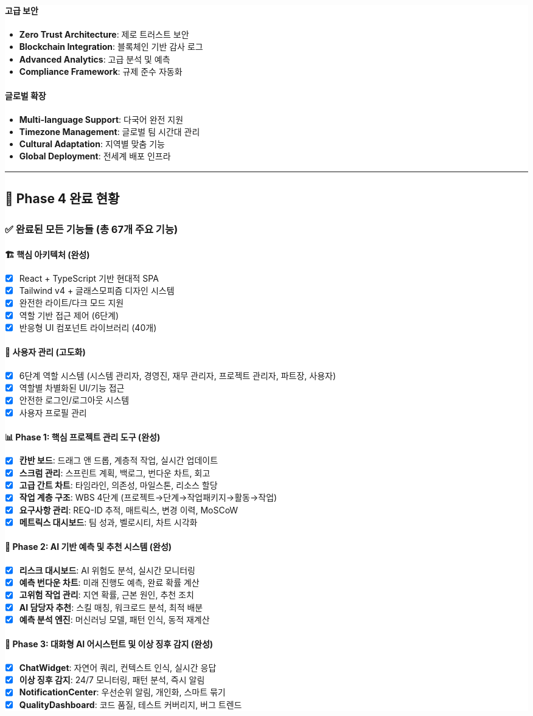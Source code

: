 #### 고급 보안
- **Zero Trust Architecture**: 제로 트러스트 보안
- **Blockchain Integration**: 블록체인 기반 감사 로그
- **Advanced Analytics**: 고급 분석 및 예측
- **Compliance Framework**: 규제 준수 자동화

#### 글로벌 확장
- **Multi-language Support**: 다국어 완전 지원
- **Timezone Management**: 글로벌 팀 시간대 관리
- **Cultural Adaptation**: 지역별 맞춤 기능
- **Global Deployment**: 전세계 배포 인프라

---

## 🎉 Phase 4 완료 현황

### ✅ 완료된 모든 기능들 (총 67개 주요 기능)

#### 🏗️ 핵심 아키텍처 (완성)
- [x] React + TypeScript 기반 현대적 SPA
- [x] Tailwind v4 + 글래스모피즘 디자인 시스템
- [x] 완전한 라이트/다크 모드 지원
- [x] 역할 기반 접근 제어 (6단계)
- [x] 반응형 UI 컴포넌트 라이브러리 (40개)

#### 👥 사용자 관리 (고도화)
- [x] 6단계 역할 시스템 (시스템 관리자, 경영진, 재무 관리자, 프로젝트 관리자, 파트장, 사용자)
- [x] 역할별 차별화된 UI/기능 접근
- [x] 안전한 로그인/로그아웃 시스템
- [x] 사용자 프로필 관리

#### 📊 Phase 1: 핵심 프로젝트 관리 도구 (완성)
- [x] **칸반 보드**: 드래그 앤 드롭, 계층적 작업, 실시간 업데이트
- [x] **스크럼 관리**: 스프린트 계획, 백로그, 번다운 차트, 회고
- [x] **고급 간트 차트**: 타임라인, 의존성, 마일스톤, 리소스 할당
- [x] **작업 계층 구조**: WBS 4단계 (프로젝트→단계→작업패키지→활동→작업)
- [x] **요구사항 관리**: REQ-ID 추적, 매트릭스, 변경 이력, MoSCoW
- [x] **메트릭스 대시보드**: 팀 성과, 벨로시티, 차트 시각화

#### 🤖 Phase 2: AI 기반 예측 및 추천 시스템 (완성)
- [x] **리스크 대시보드**: AI 위험도 분석, 실시간 모니터링
- [x] **예측 번다운 차트**: 미래 진행도 예측, 완료 확률 계산
- [x] **고위험 작업 관리**: 지연 확률, 근본 원인, 추천 조치
- [x] **AI 담당자 추천**: 스킬 매칭, 워크로드 분석, 최적 배분
- [x] **예측 분석 엔진**: 머신러닝 모델, 패턴 인식, 동적 재계산

#### 💬 Phase 3: 대화형 AI 어시스턴트 및 이상 징후 감지 (완성)
- [x] **ChatWidget**: 자연어 쿼리, 컨텍스트 인식, 실시간 응답
- [x] **이상 징후 감지**: 24/7 모니터링, 패턴 분석, 즉시 알림
- [x] **NotificationCenter**: 우선순위 알림, 개인화, 스마트 묶기
- [x] **QualityDashboard**: 코드 품질, 테스트 커버리지, 버그 트렌드
